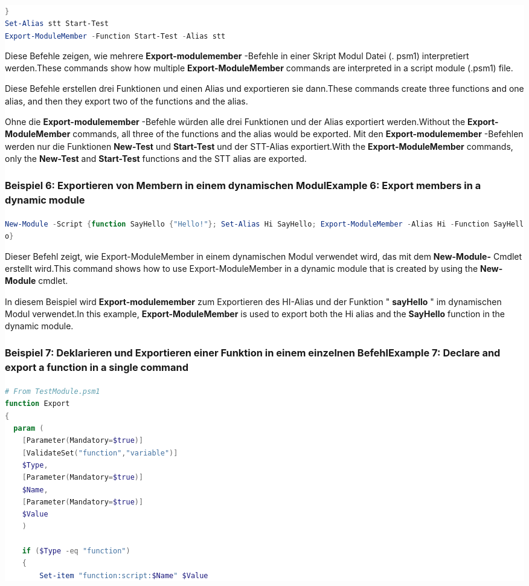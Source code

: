 ```powershell
}
Set-Alias stt Start-Test
Export-ModuleMember -Function Start-Test -Alias stt
```

<span data-ttu-id="e7969-131">Diese Befehle zeigen, wie mehrere **Export-modulemember** -Befehle in einer Skript Modul Datei (. psm1) interpretiert werden.</span><span class="sxs-lookup"><span data-stu-id="e7969-131">These commands show how multiple **Export-ModuleMember** commands are interpreted in a script module (.psm1) file.</span></span>

<span data-ttu-id="e7969-132">Diese Befehle erstellen drei Funktionen und einen Alias und exportieren sie dann.</span><span class="sxs-lookup"><span data-stu-id="e7969-132">These commands create three functions and one alias, and then they export two of the functions and the alias.</span></span>

<span data-ttu-id="e7969-133">Ohne die **Export-modulemember** -Befehle würden alle drei Funktionen und der Alias exportiert werden.</span><span class="sxs-lookup"><span data-stu-id="e7969-133">Without the **Export-ModuleMember** commands, all three of the functions and the alias would be exported.</span></span>
<span data-ttu-id="e7969-134">Mit den **Export-modulemember** -Befehlen werden nur die Funktionen **New-Test** und **Start-Test** und der STT-Alias exportiert.</span><span class="sxs-lookup"><span data-stu-id="e7969-134">With the **Export-ModuleMember** commands, only the **New-Test** and **Start-Test** functions and the STT alias are exported.</span></span>

### <span data-ttu-id="e7969-135">Beispiel 6: Exportieren von Membern in einem dynamischen Modul</span><span class="sxs-lookup"><span data-stu-id="e7969-135">Example 6: Export members in a dynamic module</span></span>

```powershell
New-Module -Script {function SayHello {"Hello!"}; Set-Alias Hi SayHello; Export-ModuleMember -Alias Hi -Function SayHello}
```

<span data-ttu-id="e7969-136">Dieser Befehl zeigt, wie Export-ModuleMember in einem dynamischen Modul verwendet wird, das mit dem **New-Module-** Cmdlet erstellt wird.</span><span class="sxs-lookup"><span data-stu-id="e7969-136">This command shows how to use Export-ModuleMember in a dynamic module that is created by using the **New-Module** cmdlet.</span></span>

<span data-ttu-id="e7969-137">In diesem Beispiel wird **Export-modulemember** zum Exportieren des HI-Alias und der Funktion " **sayHello** " im dynamischen Modul verwendet.</span><span class="sxs-lookup"><span data-stu-id="e7969-137">In this example, **Export-ModuleMember** is used to export both the Hi alias and the **SayHello** function in the dynamic module.</span></span>

### <span data-ttu-id="e7969-138">Beispiel 7: Deklarieren und Exportieren einer Funktion in einem einzelnen Befehl</span><span class="sxs-lookup"><span data-stu-id="e7969-138">Example 7: Declare and export a function in a single command</span></span>

```powershell
# From TestModule.psm1
function Export
{
  param (
    [Parameter(Mandatory=$true)]
    [ValidateSet("function","variable")]
    $Type,
    [Parameter(Mandatory=$true)]
    $Name,
    [Parameter(Mandatory=$true)]
    $Value
    )

    if ($Type -eq "function")
    {
        Set-item "function:script:$Name" $Value
```